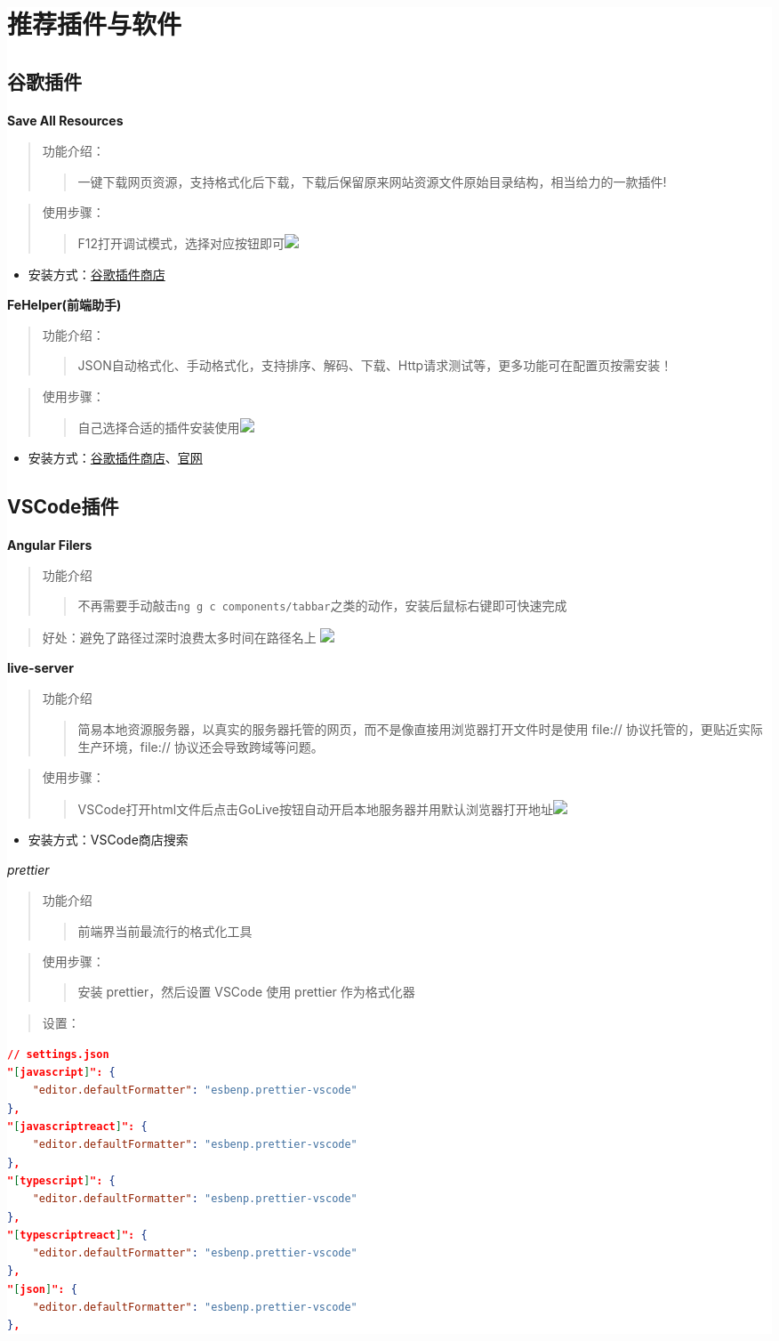 # 推荐插件与软件
## 谷歌插件
**Save All Resources**
> 功能介绍：  
>> 一键下载网页资源，支持格式化后下载，下载后保留原来网站资源文件原始目录结构，相当给力的一款插件!  

> 使用步骤：  
>> F12打开调试模式，选择对应按钮即可![](https://gitee.com/huanshenga/myimg/raw/master/PicGo/20200606143342.png)

* 安装方式：[谷歌插件商店](https://chrome.google.com/webstore/detail/save-all-resources/abpdnfjocnmdomablahdcfnoggeeiedb/related)

**FeHelper(前端助手)**
> 功能介绍：  
>> JSON自动格式化、手动格式化，支持排序、解码、下载、Http请求测试等，更多功能可在配置页按需安装！  

> 使用步骤：  
>> 自己选择合适的插件安装使用![](https://gitee.com/huanshenga/myimg/raw/master/PicGo/20200606144145.png)

* 安装方式：[谷歌插件商店](https://chrome.google.com/webstore/detail/fehelper%E5%89%8D%E7%AB%AF%E5%8A%A9%E6%89%8B/pkgccpejnmalmdinmhkkfafefagiiiad)、[官网](https://www.baidufe.com/fehelper)

## VSCode插件
**Angular Filers**
> 功能介绍
>> 不再需要手动敲击`ng g c components/tabbar`之类的动作，安装后鼠标右键即可快速完成

> 好处：避免了路径过深时浪费太多时间在路径名上
![](https://gitee.com/huanshenga/myimg/raw/master/PicGo/20201108175003.png)

**live-server**
> 功能介绍
>> 简易本地资源服务器，以真实的服务器托管的网页，而不是像直接用浏览器打开文件时是使用 file:// 协议托管的，更贴近实际生产环境，file:// 协议还会导致跨域等问题。  

> 使用步骤：  
>> VSCode打开html文件后点击GoLive按钮自动开启本地服务器并用默认浏览器打开地址![](https://gitee.com/huanshenga/myimg/raw/master/PicGo/20200606143658.png)

* 安装方式：VSCode商店搜索

*prettier*
> 功能介绍
>> 前端界当前最流行的格式化工具  

> 使用步骤：  
>> 安装 prettier，然后设置 VSCode 使用 prettier 作为格式化器

> 设置：  
```json
// settings.json
"[javascript]": {
    "editor.defaultFormatter": "esbenp.prettier-vscode"
},
"[javascriptreact]": {
    "editor.defaultFormatter": "esbenp.prettier-vscode"
},
"[typescript]": {
    "editor.defaultFormatter": "esbenp.prettier-vscode"
},
"[typescriptreact]": {
    "editor.defaultFormatter": "esbenp.prettier-vscode"
},
"[json]": {
    "editor.defaultFormatter": "esbenp.prettier-vscode"
},
```